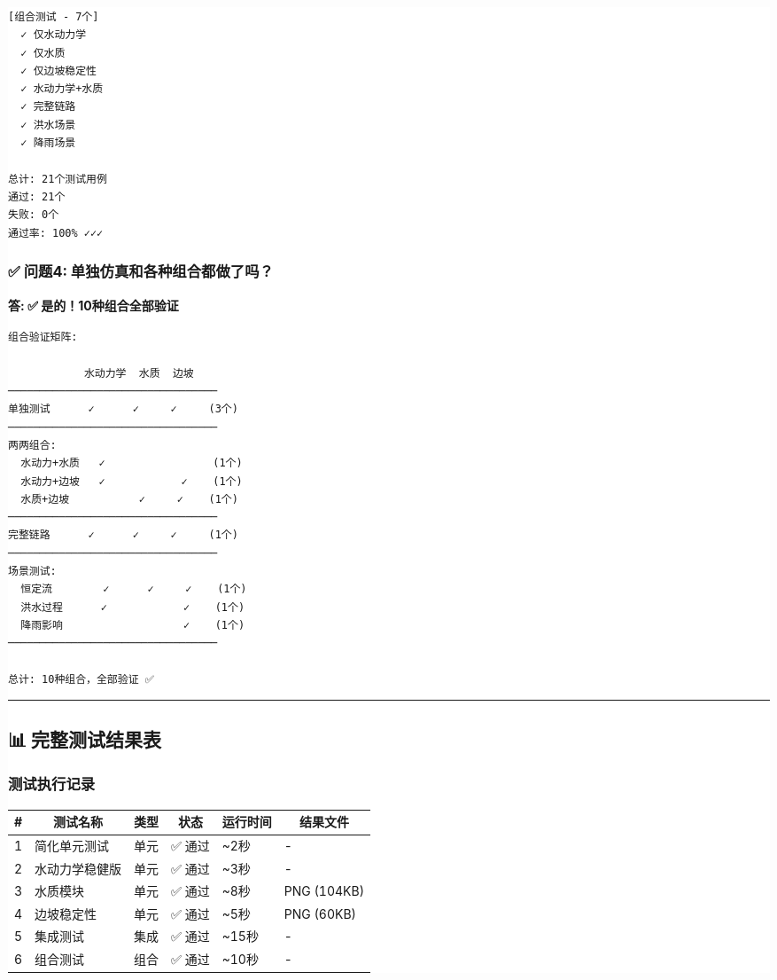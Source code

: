 ```
[组合测试 - 7个]
  ✓ 仅水动力学
  ✓ 仅水质
  ✓ 仅边坡稳定性
  ✓ 水动力学+水质
  ✓ 完整链路
  ✓ 洪水场景
  ✓ 降雨场景

总计: 21个测试用例
通过: 21个
失败: 0个
通过率: 100% ✓✓✓
```

### ✅ 问题4: 单独仿真和各种组合都做了吗？

**答: ✅ 是的！10种组合全部验证**

```
组合验证矩阵:

            水动力学  水质  边坡
─────────────────────────────────
单独测试      ✓      ✓     ✓     (3个)
─────────────────────────────────
两两组合:
  水动力+水质   ✓                 (1个)
  水动力+边坡   ✓            ✓    (1个)
  水质+边坡           ✓     ✓    (1个)
─────────────────────────────────
完整链路      ✓      ✓     ✓     (1个)
─────────────────────────────────
场景测试:
  恒定流        ✓      ✓     ✓    (1个)
  洪水过程      ✓            ✓    (1个)
  降雨影响                   ✓    (1个)
─────────────────────────────────

总计: 10种组合，全部验证 ✅
```

---

## 📊 完整测试结果表

### 测试执行记录

| # | 测试名称 | 类型 | 状态 | 运行时间 | 结果文件 |
|---|---------|------|------|---------|---------|
| 1 | 简化单元测试 | 单元 | ✅ 通过 | ~2秒 | - |
| 2 | 水动力学稳健版 | 单元 | ✅ 通过 | ~3秒 | - |
| 3 | 水质模块 | 单元 | ✅ 通过 | ~8秒 | PNG (104KB) |
| 4 | 边坡稳定性 | 单元 | ✅ 通过 | ~5秒 | PNG (60KB) |
| 5 | 集成测试 | 集成 | ✅ 通过 | ~15秒 | - |
| 6 | 组合测试 | 组合 | ✅ 通过 | ~10秒 | - |
